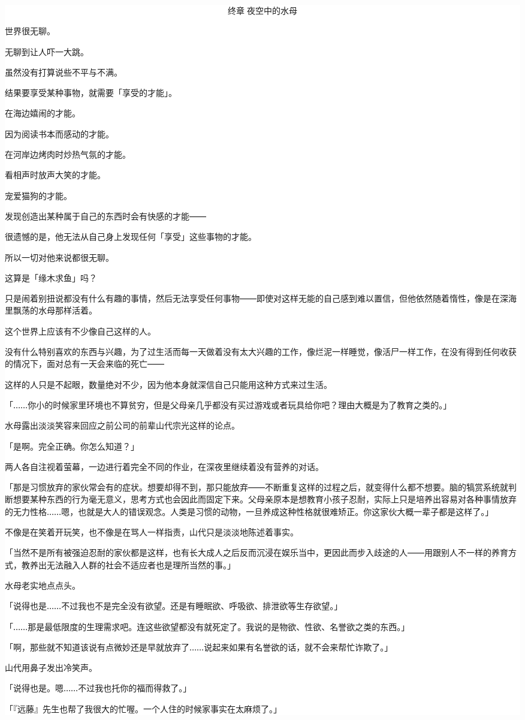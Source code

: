 <p align="center">终章 夜空中的水母</p>

世界很无聊。

无聊到让人吓一大跳。

虽然没有打算说些不平与不满。

结果要享受某种事物，就需要「享受的才能」。

在海边嬉闹的才能。

因为阅读书本而感动的才能。

在河岸边烤肉时炒热气氛的才能。

看相声时放声大笑的才能。

宠爱猫狗的才能。

发现创造出某种属于自己的东西时会有快感的才能——

很遗憾的是，他无法从自己身上发现任何「享受」这些事物的才能。

所以一切对他来说都很无聊。

这算是「缘木求鱼」吗？

只是闹着别扭说都没有什么有趣的事情，然后无法享受任何事物——即使对这样无能的自己感到难以置信，但他依然随着惰性，像是在深海里飘荡的水母那样活着。

这个世界上应该有不少像自己这样的人。

没有什么特别喜欢的东西与兴趣，为了过生活而每一天做着没有太大兴趣的工作，像烂泥一样睡觉，像活尸一样工作，在没有得到任何收获的情况下，面对总有一天会来临的死亡——

这样的人只是不起眼，数量绝对不少，因为他本身就深信自己只能用这种方式来过生活。

「……你小的时候家里环境也不算贫穷，但是父母亲几乎都没有买过游戏或者玩具给你吧？理由大概是为了教育之类的。」

水母露出淡淡笑容来回应之前公司的前辈山代宗光这样的论点。

「是啊。完全正确。你怎么知道？」

两人各自注视着萤幕，一边进行着完全不同的作业，在深夜里继续着没有营养的对话。

「那是习惯放弃的家伙常会有的症状。想要却得不到，那只能放弃——不断重复这样的过程之后，就变得什么都不想要。脑的犒赏系统就判断想要某种东西的行为毫无意义，思考方式也会因此而固定下来。父母亲原本是想教育小孩子忍耐，实际上只是培养出容易对各种事情放弃的无力性格……嗯，也就是大人的错误观念。人类是习惯的动物，一旦养成这种性格就很难矫正。你这家伙大概一辈子都是这样了。」

不像是在笑着开玩笑，也不像是在骂人一样指责，山代只是淡淡地陈述着事实。

「当然不是所有被强迫忍耐的家伙都是这样，也有长大成人之后反而沉浸在娱乐当中，更因此而步入歧途的人——用跟别人不一样的养育方式，教养出无法融入人群的社会不适应者也是理所当然的事。」

水母老实地点点头。

「说得也是……不过我也不是完全没有欲望。还是有睡眠欲、呼吸欲、排泄欲等生存欲望。」

「……那是最低限度的生理需求吧。连这些欲望都没有就死定了。我说的是物欲、性欲、名誉欲之类的东西。」

「啊，那些就不知道该说有点微妙还是早就放弃了……说起来如果有名誉欲的话，就不会来帮忙诈欺了。」

山代用鼻子发出冷笑声。

「说得也是。嗯……不过我也托你的福而得救了。」

「『远藤』先生也帮了我很大的忙喔。一个人住的时候家事实在太麻烦了。」
